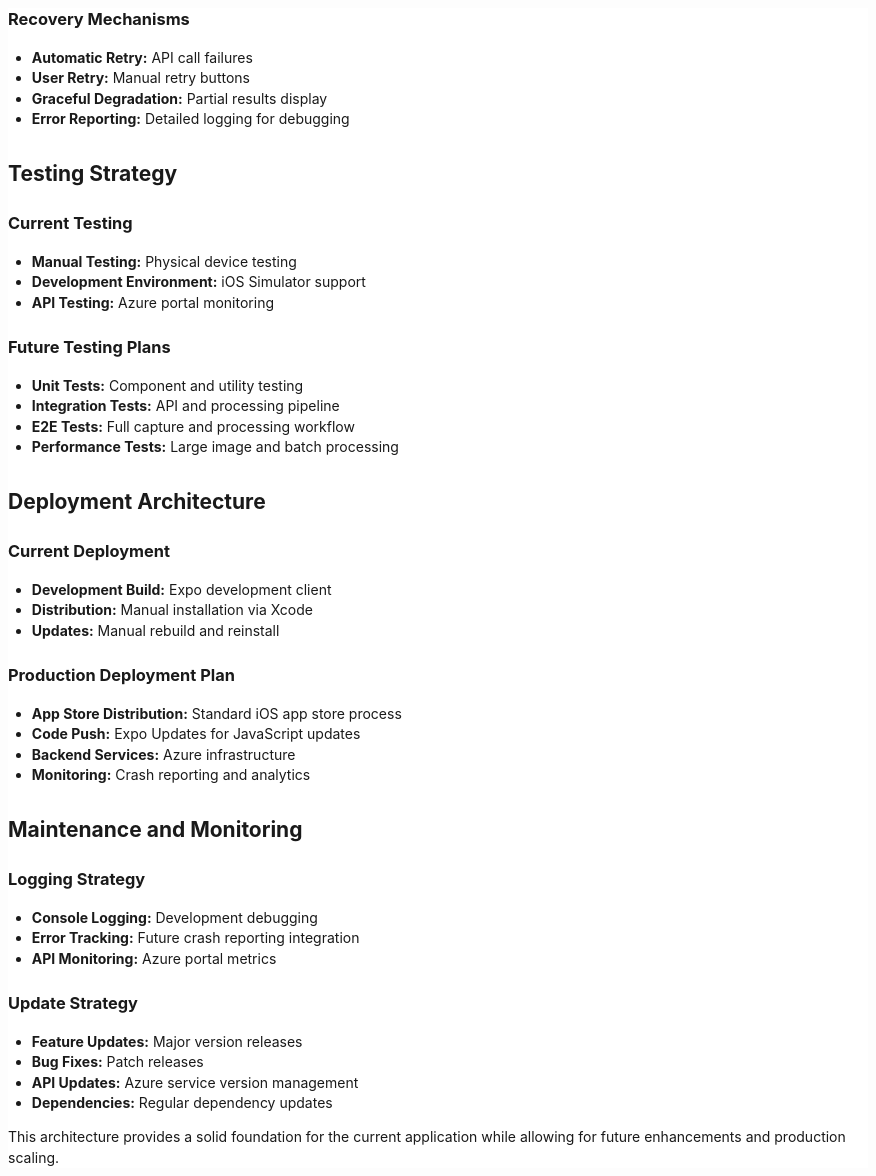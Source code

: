 ### Recovery Mechanisms
- **Automatic Retry:** API call failures
- **User Retry:** Manual retry buttons
- **Graceful Degradation:** Partial results display
- **Error Reporting:** Detailed logging for debugging

## Testing Strategy

### Current Testing
- **Manual Testing:** Physical device testing
- **Development Environment:** iOS Simulator support
- **API Testing:** Azure portal monitoring

### Future Testing Plans
- **Unit Tests:** Component and utility testing
- **Integration Tests:** API and processing pipeline
- **E2E Tests:** Full capture and processing workflow
- **Performance Tests:** Large image and batch processing

## Deployment Architecture

### Current Deployment
- **Development Build:** Expo development client
- **Distribution:** Manual installation via Xcode
- **Updates:** Manual rebuild and reinstall

### Production Deployment Plan
- **App Store Distribution:** Standard iOS app store process
- **Code Push:** Expo Updates for JavaScript updates
- **Backend Services:** Azure infrastructure
- **Monitoring:** Crash reporting and analytics

## Maintenance and Monitoring

### Logging Strategy
- **Console Logging:** Development debugging
- **Error Tracking:** Future crash reporting integration
- **API Monitoring:** Azure portal metrics

### Update Strategy
- **Feature Updates:** Major version releases
- **Bug Fixes:** Patch releases
- **API Updates:** Azure service version management
- **Dependencies:** Regular dependency updates

This architecture provides a solid foundation for the current application while allowing for future enhancements and production scaling.

